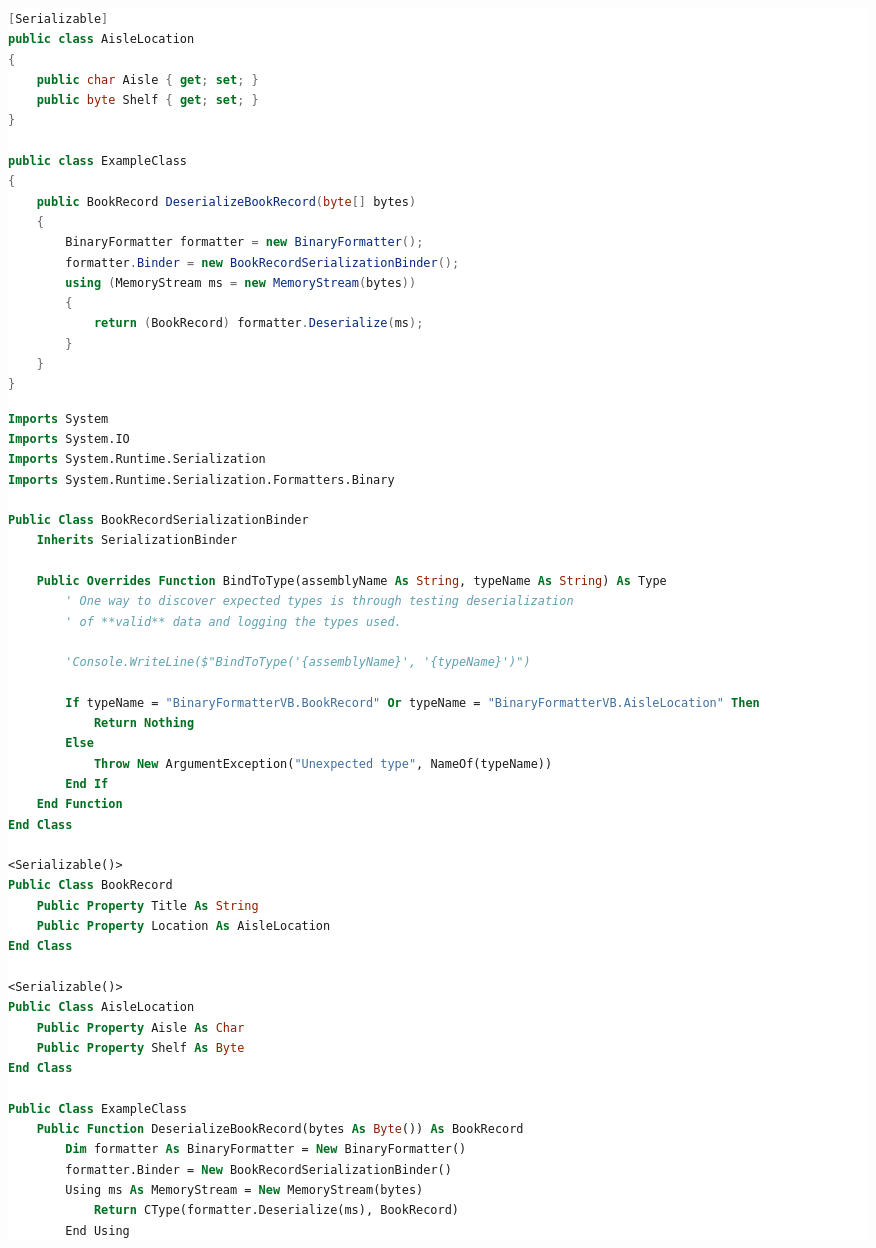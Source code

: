 ```csharp
[Serializable]
public class AisleLocation
{
    public char Aisle { get; set; }
    public byte Shelf { get; set; }
}

public class ExampleClass
{
    public BookRecord DeserializeBookRecord(byte[] bytes)
    {
        BinaryFormatter formatter = new BinaryFormatter();
        formatter.Binder = new BookRecordSerializationBinder();
        using (MemoryStream ms = new MemoryStream(bytes))
        {
            return (BookRecord) formatter.Deserialize(ms);
        }
    }
}
```

```vb
Imports System
Imports System.IO
Imports System.Runtime.Serialization
Imports System.Runtime.Serialization.Formatters.Binary

Public Class BookRecordSerializationBinder
    Inherits SerializationBinder

    Public Overrides Function BindToType(assemblyName As String, typeName As String) As Type
        ' One way to discover expected types is through testing deserialization
        ' of **valid** data and logging the types used.

        'Console.WriteLine($"BindToType('{assemblyName}', '{typeName}')")

        If typeName = "BinaryFormatterVB.BookRecord" Or typeName = "BinaryFormatterVB.AisleLocation" Then
            Return Nothing
        Else
            Throw New ArgumentException("Unexpected type", NameOf(typeName))
        End If
    End Function
End Class

<Serializable()>
Public Class BookRecord
    Public Property Title As String
    Public Property Location As AisleLocation
End Class

<Serializable()>
Public Class AisleLocation
    Public Property Aisle As Char
    Public Property Shelf As Byte
End Class

Public Class ExampleClass
    Public Function DeserializeBookRecord(bytes As Byte()) As BookRecord
        Dim formatter As BinaryFormatter = New BinaryFormatter()
        formatter.Binder = New BookRecordSerializationBinder()
        Using ms As MemoryStream = New MemoryStream(bytes)
            Return CType(formatter.Deserialize(ms), BookRecord)
        End Using
```